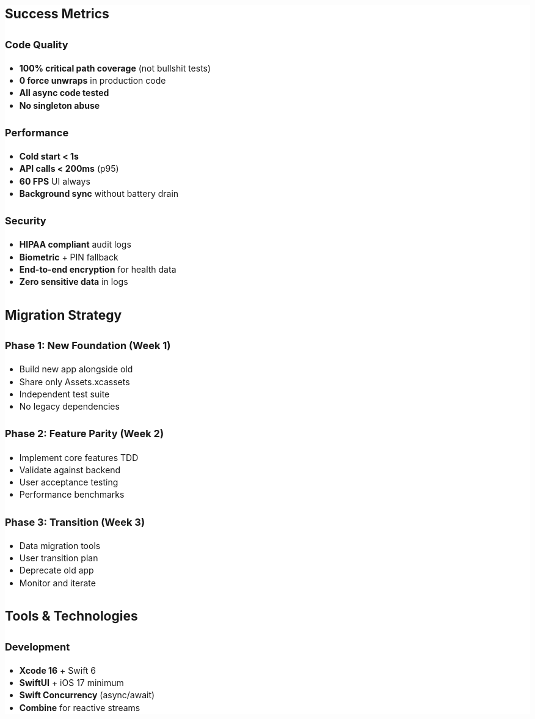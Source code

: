 ## Success Metrics

### Code Quality
- **100% critical path coverage** (not bullshit tests)
- **0 force unwraps** in production code
- **All async code tested**
- **No singleton abuse**

### Performance
- **Cold start < 1s**
- **API calls < 200ms** (p95)
- **60 FPS** UI always
- **Background sync** without battery drain

### Security
- **HIPAA compliant** audit logs
- **Biometric** + PIN fallback
- **End-to-end encryption** for health data
- **Zero sensitive data** in logs

## Migration Strategy

### Phase 1: New Foundation (Week 1)
- Build new app alongside old
- Share only Assets.xcassets
- Independent test suite
- No legacy dependencies

### Phase 2: Feature Parity (Week 2)
- Implement core features TDD
- Validate against backend
- User acceptance testing
- Performance benchmarks

### Phase 3: Transition (Week 3)
- Data migration tools
- User transition plan
- Deprecate old app
- Monitor and iterate

## Tools & Technologies

### Development
- **Xcode 16** + Swift 6
- **SwiftUI** + iOS 17 minimum
- **Swift Concurrency** (async/await)
- **Combine** for reactive streams
